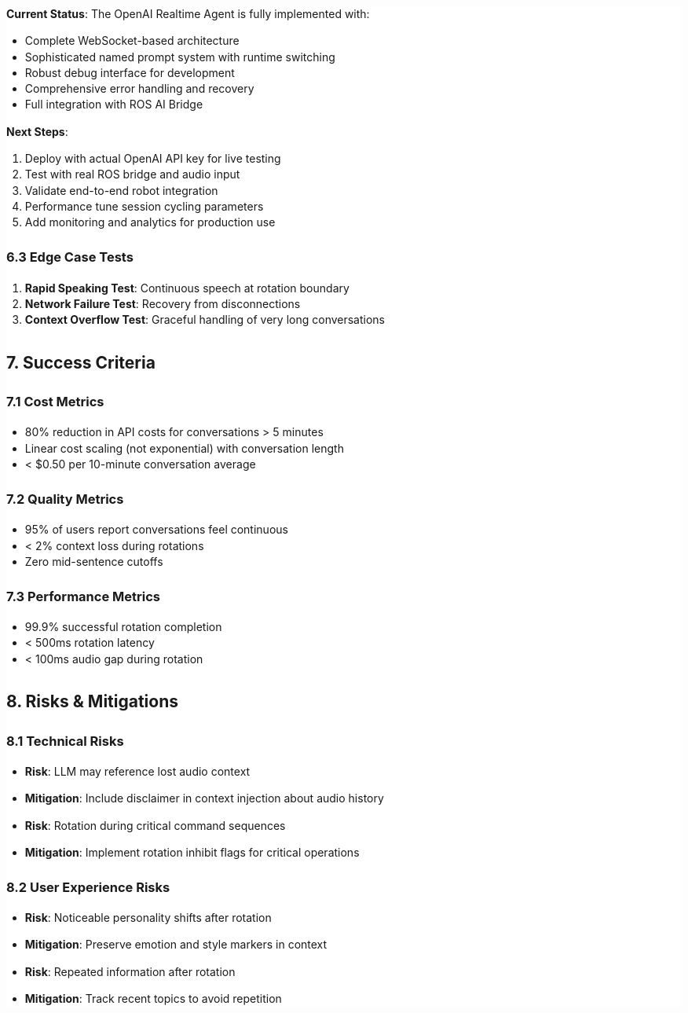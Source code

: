 **Current Status**: The OpenAI Realtime Agent is fully implemented with:
- Complete WebSocket-based architecture
- Sophisticated named prompt system with runtime switching
- Robust debug interface for development
- Comprehensive error handling and recovery
- Full integration with ROS AI Bridge

**Next Steps**: 
1. Deploy with actual OpenAI API key for live testing
2. Test with real ROS bridge and audio input
3. Validate end-to-end robot integration
4. Performance tune session cycling parameters
5. Add monitoring and analytics for production use

### 6.3 Edge Case Tests
1. **Rapid Speaking Test**: Continuous speech at rotation boundary
2. **Network Failure Test**: Recovery from disconnections
3. **Context Overflow Test**: Graceful handling of very long conversations

## 7. Success Criteria

### 7.1 Cost Metrics
- 80% reduction in API costs for conversations > 5 minutes
- Linear cost scaling (not exponential) with conversation length
- < $0.50 per 10-minute conversation average

### 7.2 Quality Metrics
- 95% of users report conversations feel continuous
- < 2% context loss during rotations
- Zero mid-sentence cutoffs

### 7.3 Performance Metrics
- 99.9% successful rotation completion
- < 500ms rotation latency
- < 100ms audio gap during rotation

## 8. Risks & Mitigations

### 8.1 Technical Risks
- **Risk**: LLM may reference lost audio context
- **Mitigation**: Include disclaimer in context injection about audio history

- **Risk**: Rotation during critical command sequences
- **Mitigation**: Implement rotation inhibit flags for critical operations

### 8.2 User Experience Risks
- **Risk**: Noticeable personality shifts after rotation
- **Mitigation**: Preserve emotion and style markers in context

- **Risk**: Repeated information after rotation
- **Mitigation**: Track recent topics to avoid repetition

